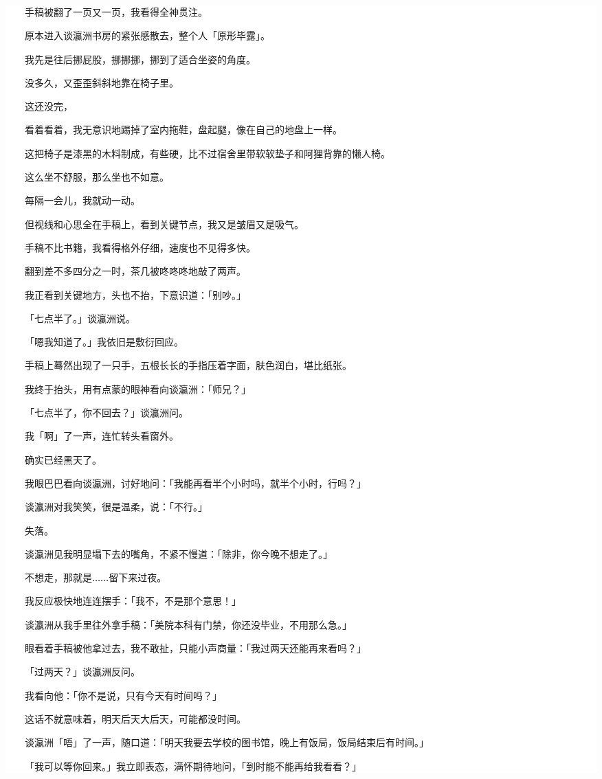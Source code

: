 &emsp;&emsp;手稿被翻了一页又一页，我看得全神贯注。  
  
&emsp;&emsp;原本进入谈瀛洲书房的紧张感散去，整个人「原形毕露」。  
  
&emsp;&emsp;我先是往后挪屁股，挪挪挪，挪到了适合坐姿的角度。  
  
&emsp;&emsp;没多久，又歪歪斜斜地靠在椅子里。  
  
&emsp;&emsp;这还没完，  
  
&emsp;&emsp;看着看着，我无意识地踢掉了室内拖鞋，盘起腿，像在自己的地盘上一样。  
  
&emsp;&emsp;这把椅子是漆黑的木料制成，有些硬，比不过宿舍里带软软垫子和阿狸背靠的懒人椅。  
  
&emsp;&emsp;这么坐不舒服，那么坐也不如意。  
  
&emsp;&emsp;每隔一会儿，我就动一动。  
  
&emsp;&emsp;但视线和心思全在手稿上，看到关键节点，我又是皱眉又是吸气。  
  
&emsp;&emsp;手稿不比书籍，我看得格外仔细，速度也不见得多快。  
  
&emsp;&emsp;翻到差不多四分之一时，茶几被咚咚咚地敲了两声。  
  
&emsp;&emsp;我正看到关键地方，头也不抬，下意识道：「别吵。」  
  
&emsp;&emsp;「七点半了。」谈瀛洲说。  
  
&emsp;&emsp;「嗯我知道了。」我依旧是敷衍回应。  
  
&emsp;&emsp;手稿上蓦然出现了一只手，五根长长的手指压着字面，肤色润白，堪比纸张。  
  
&emsp;&emsp;我终于抬头，用有点蒙的眼神看向谈瀛洲：「师兄？」  
  
&emsp;&emsp;「七点半了，你不回去？」谈瀛洲问。  
  
&emsp;&emsp;我「啊」了一声，连忙转头看窗外。  
  
&emsp;&emsp;确实已经黑天了。  
  
&emsp;&emsp;我眼巴巴看向谈瀛洲，讨好地问：「我能再看半个小时吗，就半个小时，行吗？」  
  
&emsp;&emsp;谈瀛洲对我笑笑，很是温柔，说：「不行。」  
  
&emsp;&emsp;失落。  
  
&emsp;&emsp;谈瀛洲见我明显塌下去的嘴角，不紧不慢道：「除非，你今晚不想走了。」  
  
&emsp;&emsp;不想走，那就是……留下来过夜。  
  
&emsp;&emsp;我反应极快地连连摆手：「我不，不是那个意思！」  
  
&emsp;&emsp;谈瀛洲从我手里往外拿手稿：「美院本科有门禁，你还没毕业，不用那么急。」  
  
&emsp;&emsp;眼看着手稿被他拿过去，我不敢扯，只能小声商量：「我过两天还能再来看吗？」  
  
&emsp;&emsp;「过两天？」谈瀛洲反问。  
  
&emsp;&emsp;我看向他：「你不是说，只有今天有时间吗？」  
  
&emsp;&emsp;这话不就意味着，明天后天大后天，可能都没时间。  
  
&emsp;&emsp;谈瀛洲「唔」了一声，随口道：「明天我要去学校的图书馆，晚上有饭局，饭局结束后有时间。」  
  
&emsp;&emsp;「我可以等你回来。」我立即表态，满怀期待地问，「到时能不能再给我看看？」  
  